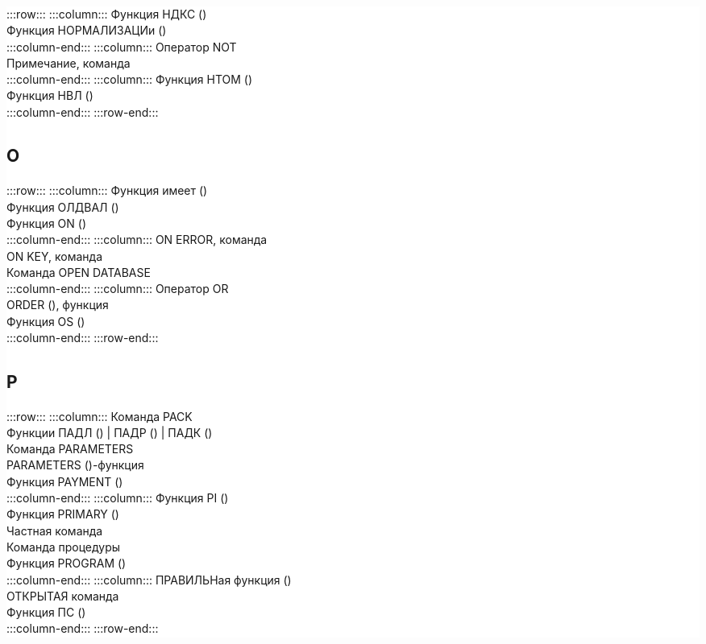:::row:::
    :::column:::
        Функция НДКС ()  
        Функция НОРМАЛИЗАЦИи ()  
    :::column-end:::
    :::column:::
        Оператор NOT  
        Примечание, команда  
    :::column-end:::
    :::column:::
        Функция НТОМ ()  
        Функция НВЛ ()  
    :::column-end:::
:::row-end:::

## <a name="o"></a>O  

:::row:::
    :::column:::
        Функция имеет ()  
        Функция ОЛДВАЛ ()  
        Функция ON ()  
    :::column-end:::
    :::column:::
        ON ERROR, команда  
        ON KEY, команда  
        Команда OPEN DATABASE  
    :::column-end:::
    :::column:::
        Оператор OR  
        ORDER (), функция  
        Функция OS ()  
    :::column-end:::
:::row-end:::

## <a name="p"></a>P  

:::row:::
    :::column:::
        Команда PACK  
        Функции ПАДЛ () &#124; ПАДР () &#124; ПАДК ()  
        Команда PARAMETERS  
        PARAMETERS ()-функция  
        Функция PAYMENT ()  
    :::column-end:::
    :::column:::
        Функция PI ()  
        Функция PRIMARY ()  
        Частная команда  
        Команда процедуры  
        Функция PROGRAM ()  
    :::column-end:::
    :::column:::
        ПРАВИЛЬНая функция ()  
        ОТКРЫТАЯ команда  
        Функция ПС ()  
    :::column-end:::
:::row-end:::

